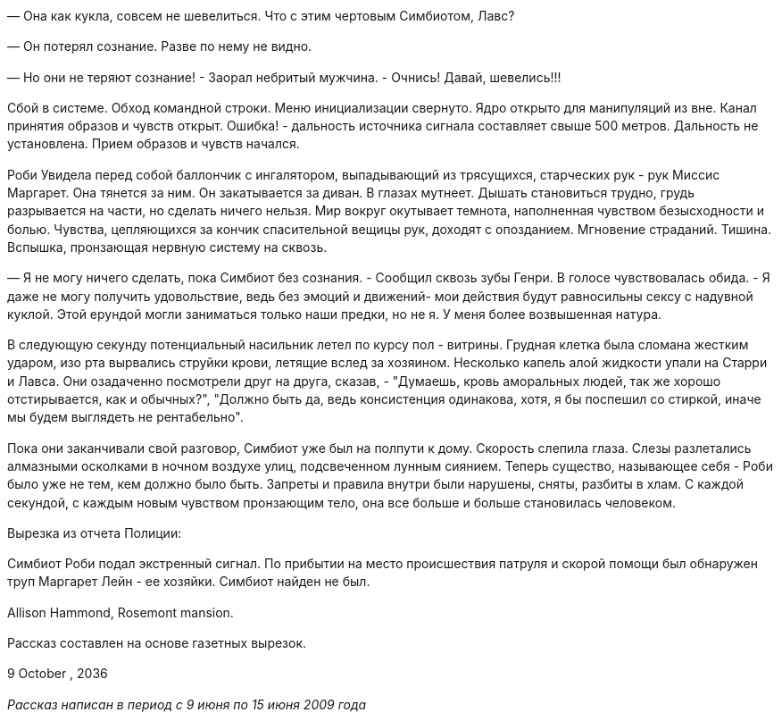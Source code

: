 — Она как кукла, совсем не шевелиться. Что с этим чертовым Симбиотом, Лавс?  

— Он потерял сознание. Разве по нему не видно.  

— Но они не теряют сознание! - Заорал небритый мужчина. - Очнись! Давай, шевелись!!!  

Сбой в системе. Обход командной строки. Меню инициализации свернуто. Ядро открыто для манипуляций из вне. Канал принятия образов и чувств открыт. Ошибка! - дальность источника сигнала составляет свыше 500 метров. Дальность не установлена. Прием образов и чувств начался.  

Роби Увидела перед собой баллончик с ингалятором, выпадывающий из трясущихся, старческих рук - рук Миссис Маргарет. Она тянется за ним. Он закатывается за диван. В глазах мутнеет. Дышать становиться трудно, грудь разрывается на части, но сделать ничего нельзя. Мир вокруг окутывает темнота, наполненная чувством безысходности и болью. Чувства, цепляющихся за кончик спасительной вещицы рук, доходят с опозданием. Мгновение страданий. Тишина. Вспышка, пронзающая нервную систему на сквозь.  

— Я не могу ничего сделать, пока Симбиот без сознания. - Сообщил сквозь зубы Генри. В голосе чувствовалась обида. - Я даже не могу получить удовольствие, ведь без эмоций и движений- мои действия будут равносильны сексу с надувной куклой. Этой ерундой могли заниматься только наши предки, но не я. У меня более возвышенная натура. 

В следующую секунду потенциальный насильник летел по курсу пол - витрины. Грудная клетка была сломана жестким ударом, изо рта вырвались струйки крови, летящие вслед за хозяином. Несколько капель алой жидкости упали на Старри и Лавса. Они озадаченно посмотрели друг на друга, сказав, - "Думаешь, кровь аморальных людей, так же хорошо отстирывается, как и обычных?", "Должно быть да, ведь консистенция одинакова, хотя, я бы поспешил со стиркой, иначе мы будем выглядеть не рентабельно".  

Пока они заканчивали свой разговор, Симбиот уже был на полпути к дому. Скорость слепила глаза. Слезы разлетались алмазными осколками в ночном воздухе улиц, подсвеченном лунным сиянием. Теперь существо, называющее себя - Роби было уже не тем, кем должно было быть. Запреты и правила внутри были нарушены, сняты, разбиты в хлам. С каждой секундой, с каждым новым чувством пронзающим тело, она все больше и больше становилась человеком. 

Вырезка из отчета Полиции:  

Симбиот Роби подал экстренный сигнал. По прибытии на место происшествия патруля и скорой помощи был обнаружен труп Маргарет Лейн - ее хозяйки. Симбиот найден не был.   

Allison Hammond, Rosemont mansion. 

Рассказ составлен на основе газетных вырезок. 

9 October , 2036 

_Рассказ написан в период с 9 июня по 15 июня 2009 года_